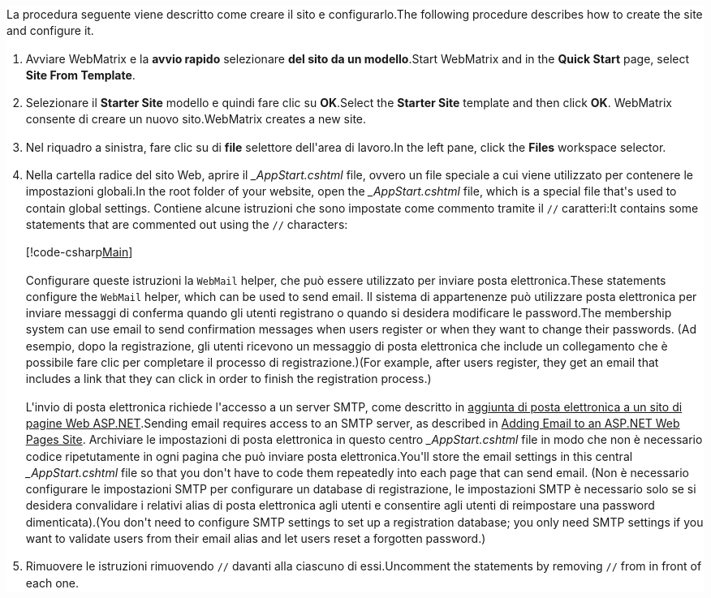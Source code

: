 <span data-ttu-id="78904-144">La procedura seguente viene descritto come creare il sito e configurarlo.</span><span class="sxs-lookup"><span data-stu-id="78904-144">The following procedure describes how to create the site and configure it.</span></span>

1. <span data-ttu-id="78904-145">Avviare WebMatrix e la **avvio rapido** selezionare **del sito da un modello**.</span><span class="sxs-lookup"><span data-stu-id="78904-145">Start WebMatrix and in the **Quick Start** page, select **Site From Template**.</span></span>
2. <span data-ttu-id="78904-146">Selezionare il **Starter Site** modello e quindi fare clic su **OK**.</span><span class="sxs-lookup"><span data-stu-id="78904-146">Select the **Starter Site** template and then click **OK**.</span></span> <span data-ttu-id="78904-147">WebMatrix consente di creare un nuovo sito.</span><span class="sxs-lookup"><span data-stu-id="78904-147">WebMatrix creates a new site.</span></span>
3. <span data-ttu-id="78904-148">Nel riquadro a sinistra, fare clic su di **file** selettore dell'area di lavoro.</span><span class="sxs-lookup"><span data-stu-id="78904-148">In the left pane, click the **Files** workspace selector.</span></span>
4. <span data-ttu-id="78904-149">Nella cartella radice del sito Web, aprire il  *\_AppStart.cshtml* file, ovvero un file speciale a cui viene utilizzato per contenere le impostazioni globali.</span><span class="sxs-lookup"><span data-stu-id="78904-149">In the root folder of your website, open the *\_AppStart.cshtml* file, which is a special file that's used to contain global settings.</span></span> <span data-ttu-id="78904-150">Contiene alcune istruzioni che sono impostate come commento tramite il `//` caratteri:</span><span class="sxs-lookup"><span data-stu-id="78904-150">It contains some statements that are commented out using the `//` characters:</span></span>

    [!code-csharp[Main](16-adding-security-and-membership/samples/sample1.cs)]

    <span data-ttu-id="78904-151">Configurare queste istruzioni la `WebMail` helper, che può essere utilizzato per inviare posta elettronica.</span><span class="sxs-lookup"><span data-stu-id="78904-151">These statements configure the `WebMail` helper, which can be used to send email.</span></span> <span data-ttu-id="78904-152">Il sistema di appartenenze può utilizzare posta elettronica per inviare messaggi di conferma quando gli utenti registrano o quando si desidera modificare le password.</span><span class="sxs-lookup"><span data-stu-id="78904-152">The membership system can use email to send confirmation messages when users register or when they want to change their passwords.</span></span> <span data-ttu-id="78904-153">(Ad esempio, dopo la registrazione, gli utenti ricevono un messaggio di posta elettronica che include un collegamento che è possibile fare clic per completare il processo di registrazione.)</span><span class="sxs-lookup"><span data-stu-id="78904-153">(For example, after users register, they get an email that includes a link that they can click in order to finish the registration process.)</span></span>

    <span data-ttu-id="78904-154">L'invio di posta elettronica richiede l'accesso a un server SMTP, come descritto in [aggiunta di posta elettronica a un sito di pagine Web ASP.NET](https://go.microsoft.com/fwlink/?LinkId=202899).</span><span class="sxs-lookup"><span data-stu-id="78904-154">Sending email requires access to an SMTP server, as described in [Adding Email to an ASP.NET Web Pages Site](https://go.microsoft.com/fwlink/?LinkId=202899).</span></span> <span data-ttu-id="78904-155">Archiviare le impostazioni di posta elettronica in questo centro  *\_AppStart.cshtml* file in modo che non è necessario codice ripetutamente in ogni pagina che può inviare posta elettronica.</span><span class="sxs-lookup"><span data-stu-id="78904-155">You'll store the email settings in this central *\_AppStart.cshtml* file so that you don't have to code them repeatedly into each page that can send email.</span></span> <span data-ttu-id="78904-156">(Non è necessario configurare le impostazioni SMTP per configurare un database di registrazione, le impostazioni SMTP è necessario solo se si desidera convalidare i relativi alias di posta elettronica agli utenti e consentire agli utenti di reimpostare una password dimenticata).</span><span class="sxs-lookup"><span data-stu-id="78904-156">(You don't need to configure SMTP settings to set up a registration database; you only need SMTP settings if you want to validate users from their email alias and let users reset a forgotten password.)</span></span>
5. <span data-ttu-id="78904-157">Rimuovere le istruzioni rimuovendo `//` davanti alla ciascuno di essi.</span><span class="sxs-lookup"><span data-stu-id="78904-157">Uncomment the statements by removing `//` from in front of each one.</span></span>
